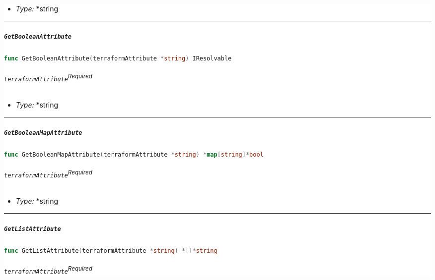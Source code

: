 - *Type:* *string

---

##### `GetBooleanAttribute` <a name="GetBooleanAttribute" id="@cdktf/provider-opentelekomcloud.dataOpentelekomcloudRtsSoftwareDeploymentV1.DataOpentelekomcloudRtsSoftwareDeploymentV1.getBooleanAttribute"></a>

```go
func GetBooleanAttribute(terraformAttribute *string) IResolvable
```

###### `terraformAttribute`<sup>Required</sup> <a name="terraformAttribute" id="@cdktf/provider-opentelekomcloud.dataOpentelekomcloudRtsSoftwareDeploymentV1.DataOpentelekomcloudRtsSoftwareDeploymentV1.getBooleanAttribute.parameter.terraformAttribute"></a>

- *Type:* *string

---

##### `GetBooleanMapAttribute` <a name="GetBooleanMapAttribute" id="@cdktf/provider-opentelekomcloud.dataOpentelekomcloudRtsSoftwareDeploymentV1.DataOpentelekomcloudRtsSoftwareDeploymentV1.getBooleanMapAttribute"></a>

```go
func GetBooleanMapAttribute(terraformAttribute *string) *map[string]*bool
```

###### `terraformAttribute`<sup>Required</sup> <a name="terraformAttribute" id="@cdktf/provider-opentelekomcloud.dataOpentelekomcloudRtsSoftwareDeploymentV1.DataOpentelekomcloudRtsSoftwareDeploymentV1.getBooleanMapAttribute.parameter.terraformAttribute"></a>

- *Type:* *string

---

##### `GetListAttribute` <a name="GetListAttribute" id="@cdktf/provider-opentelekomcloud.dataOpentelekomcloudRtsSoftwareDeploymentV1.DataOpentelekomcloudRtsSoftwareDeploymentV1.getListAttribute"></a>

```go
func GetListAttribute(terraformAttribute *string) *[]*string
```

###### `terraformAttribute`<sup>Required</sup> <a name="terraformAttribute" id="@cdktf/provider-opentelekomcloud.dataOpentelekomcloudRtsSoftwareDeploymentV1.DataOpentelekomcloudRtsSoftwareDeploymentV1.getListAttribute.parameter.terraformAttribute"></a>
